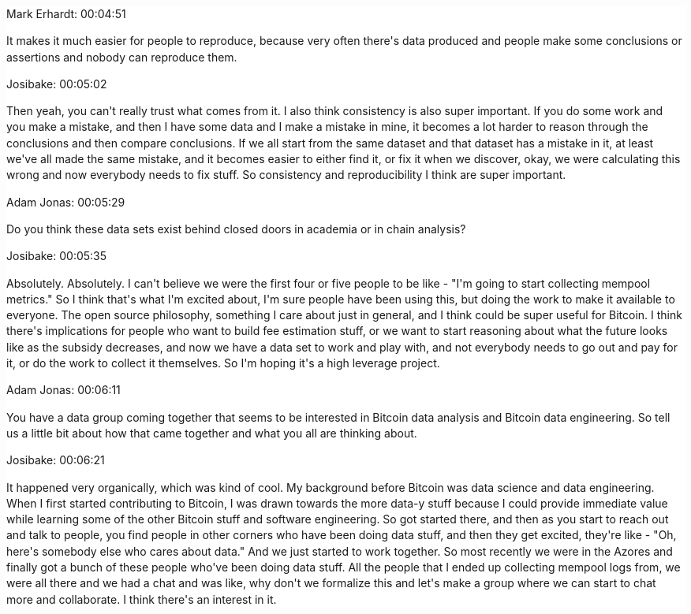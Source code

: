 Mark Erhardt: 00:04:51

It makes it much easier for people to reproduce, because very often there's data produced and people make some conclusions or assertions and nobody can reproduce them.

Josibake: 00:05:02

Then yeah, you can't really trust what comes from it.
I also think consistency is also super important.
If you do some work and you make a mistake, and then I have some data and I make a mistake in mine, it becomes a lot harder to reason through the conclusions and then compare conclusions.
If we all start from the same dataset and that dataset has a mistake in it, at least we've all made the same mistake, and it becomes easier to either find it, or fix it when we discover, okay, we were calculating this wrong and now everybody needs to fix stuff.
So consistency and reproducibility I think are super important.

Adam Jonas: 00:05:29

Do you think these data sets exist behind closed doors in academia or in chain analysis?

Josibake: 00:05:35

Absolutely.
Absolutely.
I can't believe we were the first four or five people to be like - "I'm going to start collecting mempool metrics."
So I think that's what I'm excited about, I'm sure people have been using this, but doing the work to make it available to everyone.
The open source philosophy, something I care about just in general, and I think could be super useful for Bitcoin.
I think there's implications for people who want to build fee estimation stuff, or we want to start reasoning about what the future looks like as the subsidy decreases, and now we have a data set to work and play with, and not everybody needs to go out and pay for it, or do the work to collect it themselves.
So I'm hoping it's a high leverage project.

Adam Jonas: 00:06:11

You have a data group coming together that seems to be interested in Bitcoin data analysis and Bitcoin data engineering.
So tell us a little bit about how that came together and what you all are thinking about.

Josibake: 00:06:21

It happened very organically, which was kind of cool.
My background before Bitcoin was data science and data engineering.
When I first started contributing to Bitcoin, I was drawn towards the more data-y stuff because I could provide immediate value while learning some of the other Bitcoin stuff and software engineering.
So got started there, and then as you start to reach out and talk to people, you find people in other corners who have been doing data stuff, and then they get excited, they're like - "Oh, here's somebody else who cares about data."
And we just started to work together.
So most recently we were in the Azores and finally got a bunch of these people who've been doing data stuff.
All the people that I ended up collecting mempool logs from, we were all there and we had a chat and was like, why don't we formalize this and let's make a group where we can start to chat more and collaborate.
I think there's an interest in it.
